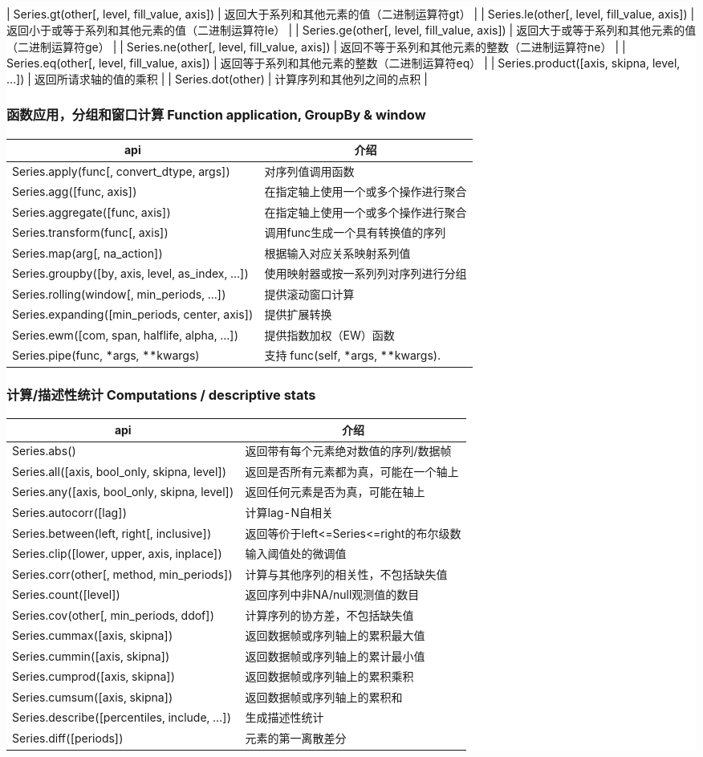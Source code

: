 | Series.gt(other[, level, fill_value, axis])       | 返回大于系列和其他元素的值（二进制运算符gt）         |
| Series.le(other[, level, fill_value, axis])       | 返回小于或等于系列和其他元素的值（二进制运算符le）      |
| Series.ge(other[, level, fill_value, axis])       | 返回大于或等于系列和其他元素的值（二进制运算符ge）      |
| Series.ne(other[, level, fill_value, axis])       | 返回不等于系列和其他元素的整数（二进制运算符ne）       |
| Series.eq(other[, level, fill_value, axis])       | 返回等于系列和其他元素的整数（二进制运算符eq）        |
| Series.product([axis, skipna, level, …])          | 返回所请求轴的值的乘积                     |
| Series.dot(other)                                 | 计算序列和其他列之间的点积                   |

### 函数应用，分组和窗口计算 Function application, GroupBy & window

| api                                            | 介绍                              |
| ---------------------------------------------- | ------------------------------- |
| Series.apply(func[, convert_dtype, args])      | 对序列值调用函数                        |
| Series.agg([func, axis])                       | 在指定轴上使用一个或多个操作进行聚合              |
| Series.aggregate([func, axis])                 | 在指定轴上使用一个或多个操作进行聚合              |
| Series.transform(func[, axis])                 | 调用func生成一个具有转换值的序列              |
| Series.map(arg[, na_action])                   | 根据输入对应关系映射系列值                   |
| Series.groupby([by, axis, level, as_index, …]) | 使用映射器或按一系列列对序列进行分组              |
| Series.rolling(window[, min_periods, …])       | 提供滚动窗口计算                        |
| Series.expanding([min_periods, center, axis])  | 提供扩展转换                          |
| Series.ewm([com, span, halflife, alpha, …])    | 提供指数加权（EW）函数                    |
| Series.pipe(func, *args, **kwargs)             | 支持 func(self, *args, **kwargs). |

### 计算/描述性统计 Computations / descriptive stats

| api                                              | 介绍                            |
| ------------------------------------------------ | ----------------------------- |
| Series.abs()                                     | 返回带有每个元素绝对数值的序列/数据帧           |
| Series.all([axis, bool_only, skipna, level])     | 返回是否所有元素都为真，可能在一个轴上           |
| Series.any([axis, bool_only, skipna, level])     | 返回任何元素是否为真，可能在轴上              |
| Series.autocorr([lag])                           | 计算lag-N自相关                    |
| Series.between(left, right[, inclusive])         | 返回等价于left<=Series<=right的布尔级数 |
| Series.clip([lower, upper, axis, inplace])       | 输入阈值处的微调值                     |
| Series.corr(other[, method, min_periods])        | 计算与其他序列的相关性，不包括缺失值            |
| Series.count([level])                            | 返回序列中非NA/null观测值的数目           |
| Series.cov(other[, min_periods, ddof])           | 计算序列的协方差，不包括缺失值               |
| Series.cummax([axis, skipna])                    | 返回数据帧或序列轴上的累积最大值              |
| Series.cummin([axis, skipna])                    | 返回数据帧或序列轴上的累计最小值              |
| Series.cumprod([axis, skipna])                   | 返回数据帧或序列轴上的累积乘积               |
| Series.cumsum([axis, skipna])                    | 返回数据帧或序列轴上的累积和                |
| Series.describe([percentiles, include, …])       | 生成描述性统计                       |
| Series.diff([periods])                           | 元素的第一离散差分                     |